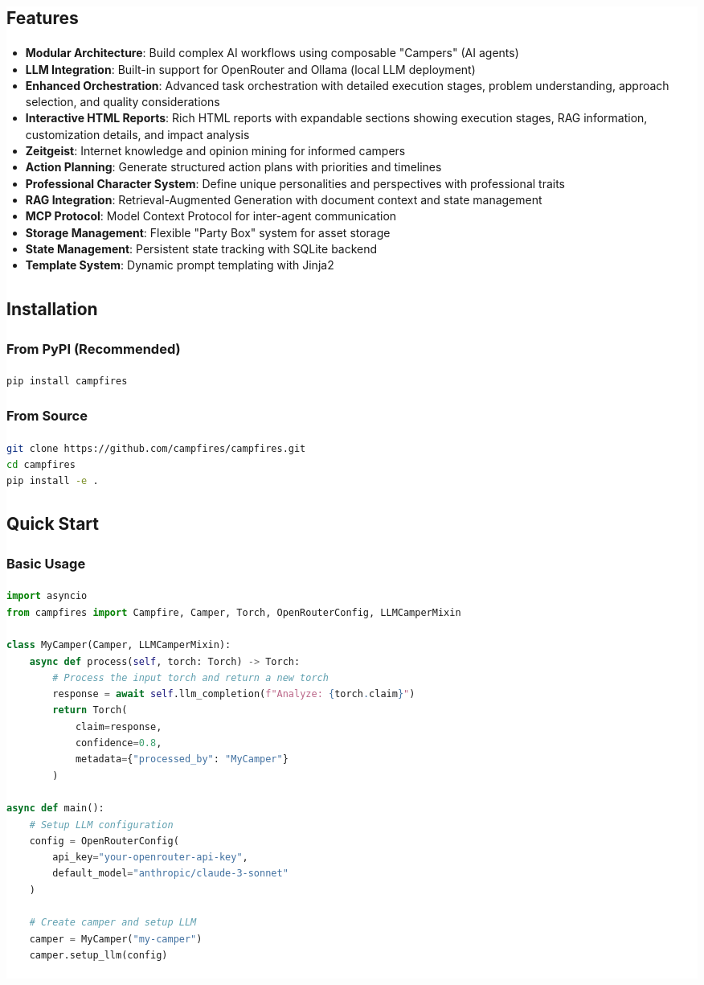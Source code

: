 ## Features

- **Modular Architecture**: Build complex AI workflows using composable "Campers" (AI agents)
- **LLM Integration**: Built-in support for OpenRouter and Ollama (local LLM deployment)
- **Enhanced Orchestration**: Advanced task orchestration with detailed execution stages, problem understanding, approach selection, and quality considerations
- **Interactive HTML Reports**: Rich HTML reports with expandable sections showing execution stages, RAG information, customization details, and impact analysis
- **Zeitgeist**: Internet knowledge and opinion mining for informed campers
- **Action Planning**: Generate structured action plans with priorities and timelines
- **Professional Character System**: Define unique personalities and perspectives with professional traits
- **RAG Integration**: Retrieval-Augmented Generation with document context and state management
- **MCP Protocol**: Model Context Protocol for inter-agent communication
- **Storage Management**: Flexible "Party Box" system for asset storage
- **State Management**: Persistent state tracking with SQLite backend
- **Template System**: Dynamic prompt templating with Jinja2

## Installation

### From PyPI (Recommended)

```bash
pip install campfires
```

### From Source

```bash
git clone https://github.com/campfires/campfires.git
cd campfires
pip install -e .
```

## Quick Start

### Basic Usage

```python
import asyncio
from campfires import Campfire, Camper, Torch, OpenRouterConfig, LLMCamperMixin

class MyCamper(Camper, LLMCamperMixin):
    async def process(self, torch: Torch) -> Torch:
        # Process the input torch and return a new torch
        response = await self.llm_completion(f"Analyze: {torch.claim}")
        return Torch(
            claim=response,
            confidence=0.8,
            metadata={"processed_by": "MyCamper"}
        )

async def main():
    # Setup LLM configuration
    config = OpenRouterConfig(
        api_key="your-openrouter-api-key",
        default_model="anthropic/claude-3-sonnet"
    )
    
    # Create camper and setup LLM
    camper = MyCamper("my-camper")
    camper.setup_llm(config)
    
```